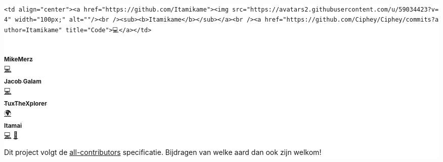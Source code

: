     <td align="center"><a href="https://github.com/Itamikame"><img src="https://avatars2.githubusercontent.com/u/59034423?v=4" width="100px;" alt=""/><br /><sub><b>Itamikame</b></sub></a><br /><a href="https://github.com/Ciphey/Ciphey/commits?author=Itamikame" title="Code">💻</a></td>
  </tr>
  <tr>
    <td align="center"><a href="https://github.com/MikeMerz"><img src="https://avatars3.githubusercontent.com/u/50526795?v=4" width="100px;" alt=""/><br /><sub><b>MikeMerz</b></sub></a><br /><a href="https://github.com/Ciphey/Ciphey/commits?author=MikeMerz" title="Code">💻</a></td>
    <td align="center"><a href="https://github.com/jacobggman"><img src="https://avatars2.githubusercontent.com/u/30216976?v=4" width="100px;" alt=""/><br /><sub><b>Jacob Galam</b></sub></a><br /><a href="https://github.com/Ciphey/Ciphey/commits?author=jacobggman" title="Code">💻</a></td>
    <td align="center"><a href="https://tuxthexplorer.github.io/"><img src="https://avatars1.githubusercontent.com/u/37508897?v=4" width="100px;" alt=""/><br /><sub><b>TuxTheXplorer</b></sub></a><br /><a href="#translation-TuxTheXplorer" title="Translation">🌍</a></td>
    <td align="center"><a href="https://github.com/Itamai"><img src="https://avatars3.githubusercontent.com/u/53093696?v=4" width="100px;" alt=""/><br /><sub><b>Itamai</b></sub></a><br /><a href="https://github.com/Ciphey/Ciphey/commits?author=Itamai" title="Code">💻</a> <a href="https://github.com/Ciphey/Ciphey/issues?q=author%3AItamai" title="Bug reports">🐛</a></td>
  </tr>
</table>






Dit project volgt de [all-contributors](https://github.com/all-contributors/all-contributors) specificatie. Bijdragen van welke aard dan ook zijn welkom!
